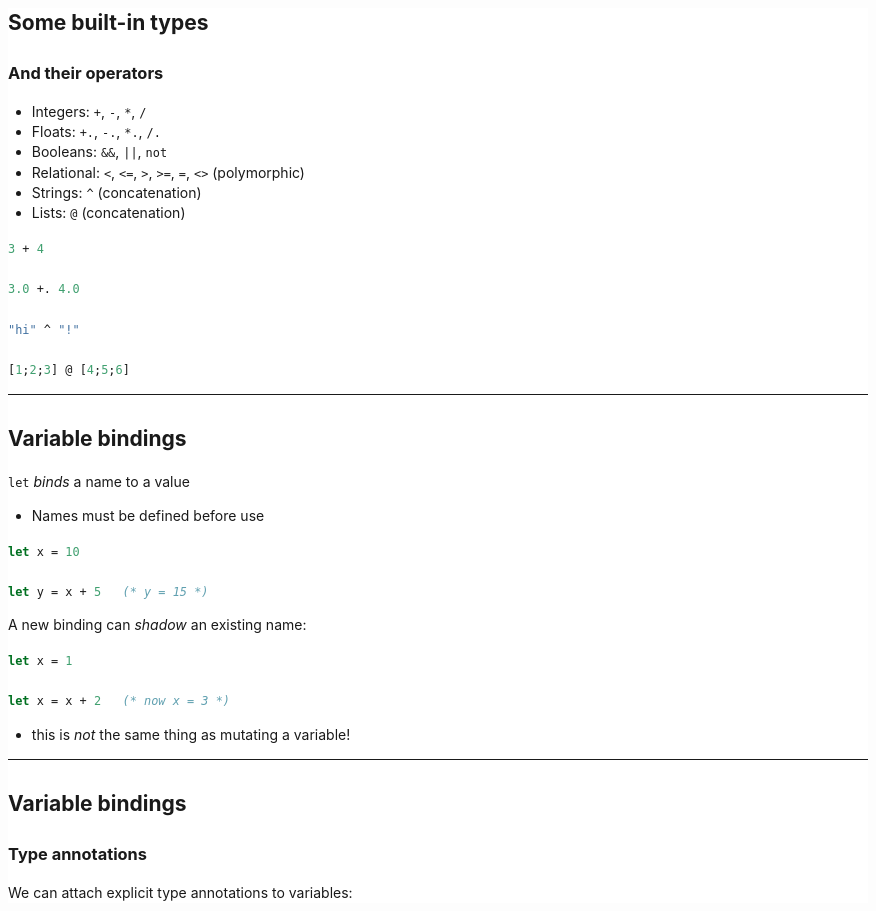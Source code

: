 
## Some built-in types

### And their operators

- Integers: `+`, `-`, `*`, `/`
- Floats: `+.`, `-.`, `*.`, `/.`
- Booleans: `&&`, `||`, `not`
- Relational: `<`, `<=`, `>`, `>=`, `=`, `<>` (polymorphic)
- Strings: `^` (concatenation)
- Lists: `@` (concatenation)

```ocaml
3 + 4 

3.0 +. 4.0

"hi" ^ "!"

[1;2;3] @ [4;5;6]
```

---

## Variable bindings

`let` *binds* a name to a value

- Names must be defined before use

```ocaml
let x = 10

let y = x + 5   (* y = 15 *)
```



A new binding can *shadow* an existing name:

```ocaml
let x = 1

let x = x + 2   (* now x = 3 *)
```

- this is *not* the same thing as mutating a variable!

---

## Variable bindings

### Type annotations

We can attach explicit type annotations to variables:

